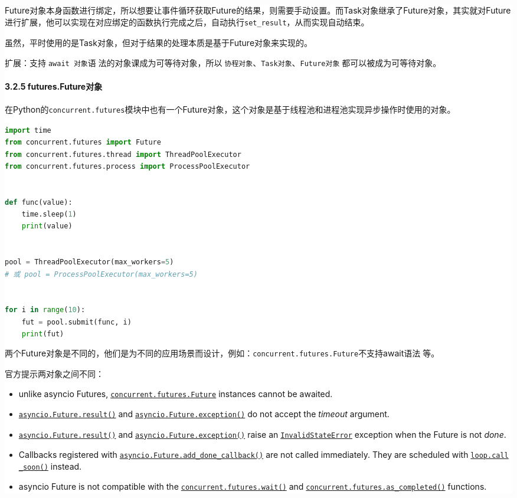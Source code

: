 Future对象本身函数进行绑定，所以想要让事件循环获取Future的结果，则需要手动设置。而Task对象继承了Future对象，其实就对Future进行扩展，他可以实现在对应绑定的函数执行完成之后，自动执行`set_result`，从而实现自动结束。

虽然，平时使用的是Task对象，但对于结果的处理本质是基于Future对象来实现的。



扩展：支持 `await 对象`语 法的对象课成为可等待对象，所以 `协程对象`、`Task对象`、`Future对象` 都可以被成为可等待对象。

#### 3.2.5 futures.Future对象

在Python的`concurrent.futures`模块中也有一个Future对象，这个对象是基于线程池和进程池实现异步操作时使用的对象。

```python
import time
from concurrent.futures import Future
from concurrent.futures.thread import ThreadPoolExecutor
from concurrent.futures.process import ProcessPoolExecutor


def func(value):
    time.sleep(1)
    print(value)


pool = ThreadPoolExecutor(max_workers=5)
# 或 pool = ProcessPoolExecutor(max_workers=5)


for i in range(10):
    fut = pool.submit(func, i)
    print(fut)
```

两个Future对象是不同的，他们是为不同的应用场景而设计，例如：`concurrent.futures.Future`不支持await语法 等。

官方提示两对象之间不同：

- unlike asyncio Futures, [`concurrent.futures.Future`](https://docs.python.org/3.8/library/concurrent.futures.html#concurrent.futures.Future) instances cannot be awaited.

- [`asyncio.Future.result()`](https://docs.python.org/3.8/library/asyncio-future.html#asyncio.Future.result) and [`asyncio.Future.exception()`](https://docs.python.org/3.8/library/asyncio-future.html#asyncio.Future.exception) do not accept the *timeout* argument.
- [`asyncio.Future.result()`](https://docs.python.org/3.8/library/asyncio-future.html#asyncio.Future.result) and [`asyncio.Future.exception()`](https://docs.python.org/3.8/library/asyncio-future.html#asyncio.Future.exception) raise an [`InvalidStateError`](https://docs.python.org/3.8/library/asyncio-exceptions.html#asyncio.InvalidStateError) exception when the Future is not *done*.
- Callbacks registered with [`asyncio.Future.add_done_callback()`](https://docs.python.org/3.8/library/asyncio-future.html#asyncio.Future.add_done_callback) are not called immediately. They are scheduled with [`loop.call_soon()`](https://docs.python.org/3.8/library/asyncio-eventloop.html#asyncio.loop.call_soon) instead.
- asyncio Future is not compatible with the [`concurrent.futures.wait()`](https://docs.python.org/3.8/library/concurrent.futures.html#concurrent.futures.wait) and [`concurrent.futures.as_completed()`](https://docs.python.org/3.8/library/concurrent.futures.html#concurrent.futures.as_completed) functions.
